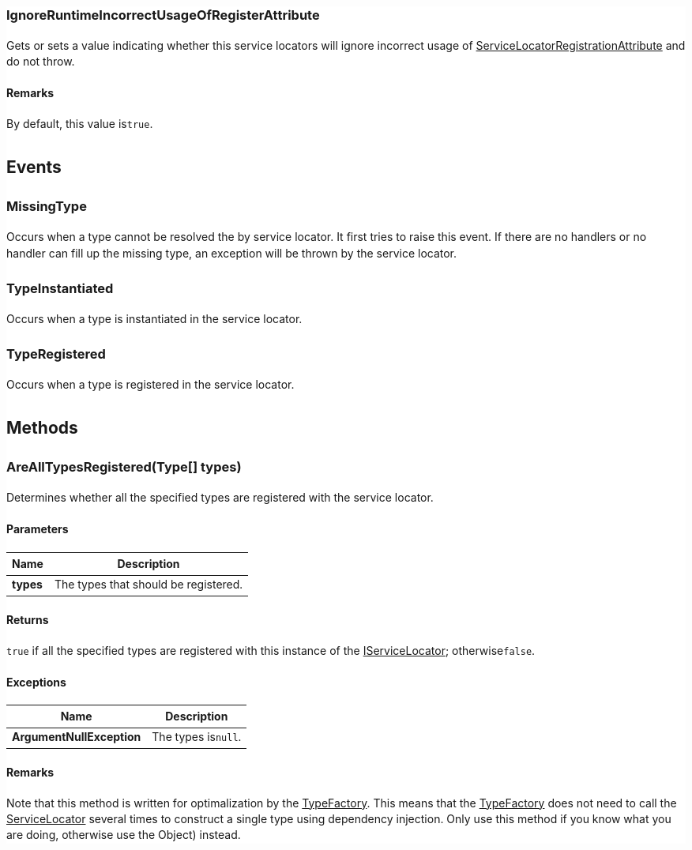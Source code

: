 ### IgnoreRuntimeIncorrectUsageOfRegisterAttribute

Gets or sets a value indicating whether this service locators will ignore incorrect usage of [ServiceLocatorRegistrationAttribute](#) and do not throw.

#### Remarks

By default, this value is`true`.

## Events

### MissingType

Occurs when a type cannot be resolved the by service locator. It first tries to raise this event. If there are no handlers or no handler can fill up the missing type, an exception will be thrown by the service locator.

### TypeInstantiated

Occurs when a type is instantiated in the service locator.

### TypeRegistered

Occurs when a type is registered in the service locator.

## Methods

### AreAllTypesRegistered(Type[] types)

Determines whether all the specified types are registered with the service locator.

#### Parameters

Name|Description
---|---
**types**|The types that should be registered.

#### Returns

`true` if all the specified types are registered with this instance of the [IServiceLocator](#); otherwise`false`.

#### Exceptions

Name|Description
---|---
**ArgumentNullException**|The types is`null`.

#### Remarks

Note that this method is written for optimalization by the [TypeFactory](#). This means that the [TypeFactory](#) does not need to call the [ServiceLocator](#) several times to construct a single type using dependency injection. Only use this method if you know what you are doing, otherwise use the Object) instead.
